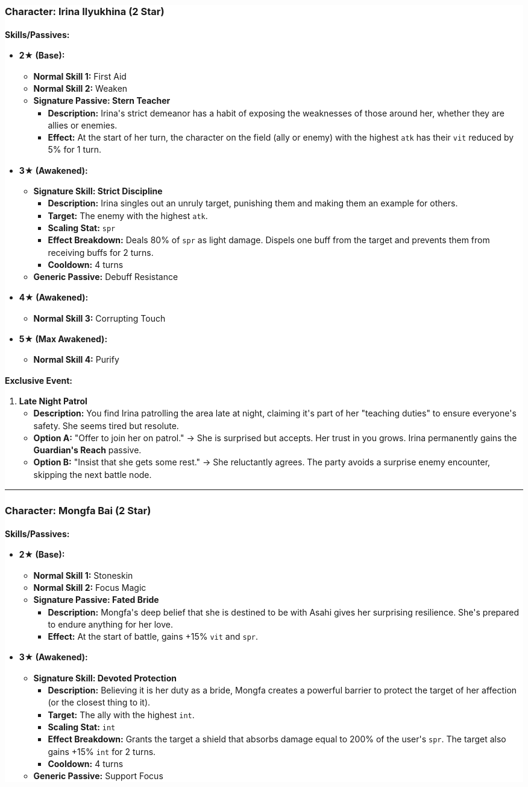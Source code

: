 ### **Character: Irina Ilyukhina (2 Star)**

**Skills/Passives:**

*   **2★ (Base):**
    *   **Normal Skill 1:** First Aid
    *   **Normal Skill 2:** Weaken
    *   **Signature Passive: Stern Teacher**
        *   **Description:** Irina's strict demeanor has a habit of exposing the weaknesses of those around her, whether they are allies or enemies.
        *   **Effect:** At the start of her turn, the character on the field (ally or enemy) with the highest `atk` has their `vit` reduced by 5% for 1 turn.

*   **3★ (Awakened):**
    *   **Signature Skill: Strict Discipline**
        *   **Description:** Irina singles out an unruly target, punishing them and making them an example for others.
        *   **Target:** The enemy with the highest `atk`.
        *   **Scaling Stat:** `spr`
        *   **Effect Breakdown:** Deals 80% of `spr` as light damage. Dispels one buff from the target and prevents them from receiving buffs for 2 turns.
        *   **Cooldown:** 4 turns
    *   **Generic Passive:** Debuff Resistance

*   **4★ (Awakened):**
    *   **Normal Skill 3:** Corrupting Touch

*   **5★ (Max Awakened):**
    *   **Normal Skill 4:** Purify

**Exclusive Event:**

1.  **Late Night Patrol**
    *   **Description:** You find Irina patrolling the area late at night, claiming it's part of her "teaching duties" to ensure everyone's safety. She seems tired but resolute.
    *   **Option A:** "Offer to join her on patrol." -> She is surprised but accepts. Her trust in you grows. Irina permanently gains the **Guardian's Reach** passive.
    *   **Option B:** "Insist that she gets some rest." -> She reluctantly agrees. The party avoids a surprise enemy encounter, skipping the next battle node.

---
### **Character: Mongfa Bai (2 Star)**

**Skills/Passives:**

*   **2★ (Base):**
    *   **Normal Skill 1:** Stoneskin
    *   **Normal Skill 2:** Focus Magic
    *   **Signature Passive: Fated Bride**
        *   **Description:** Mongfa's deep belief that she is destined to be with Asahi gives her surprising resilience. She's prepared to endure anything for her love.
        *   **Effect:** At the start of battle, gains +15% `vit` and `spr`.

*   **3★ (Awakened):**
    *   **Signature Skill: Devoted Protection**
        *   **Description:** Believing it is her duty as a bride, Mongfa creates a powerful barrier to protect the target of her affection (or the closest thing to it).
        *   **Target:** The ally with the highest `int`.
        *   **Scaling Stat:** `int`
        *   **Effect Breakdown:** Grants the target a shield that absorbs damage equal to 200% of the user's `spr`. The target also gains +15% `int` for 2 turns.
        *   **Cooldown:** 4 turns
    *   **Generic Passive:** Support Focus
